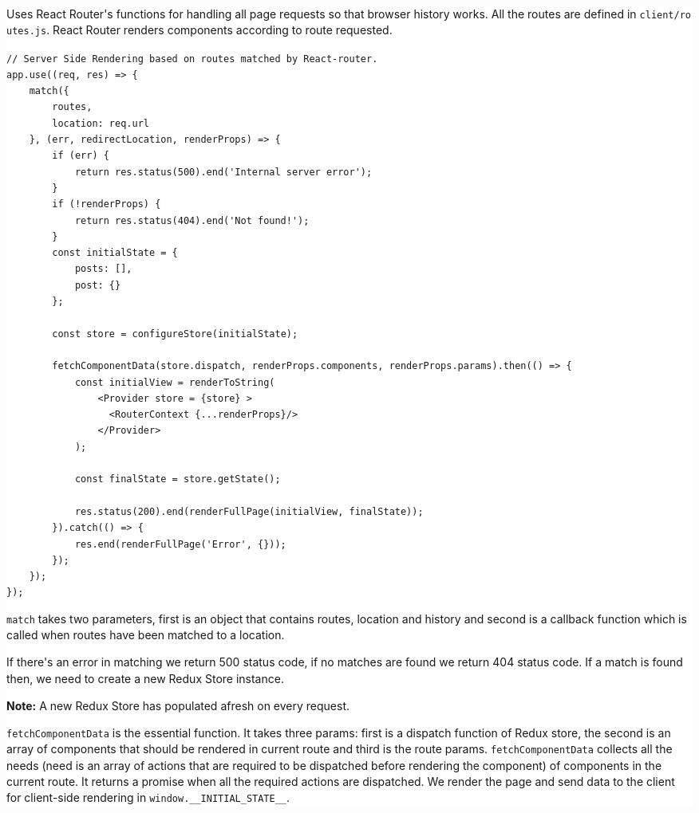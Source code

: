 Uses React Router's functions for handling all page requests so that browser history works.
All the routes are defined in `client/routes.js`. React Router renders components according to route requested.

```
// Server Side Rendering based on routes matched by React-router.
app.use((req, res) => {
    match({
        routes,
        location: req.url
    }, (err, redirectLocation, renderProps) => {
        if (err) {
            return res.status(500).end('Internal server error');
        }
        if (!renderProps) {
            return res.status(404).end('Not found!');
        }
        const initialState = {
            posts: [],
            post: {}
        };

        const store = configureStore(initialState);

        fetchComponentData(store.dispatch, renderProps.components, renderProps.params).then(() => {
            const initialView = renderToString(
                <Provider store = {store} >
                  <RouterContext {...renderProps}/>
                </Provider>
            );

            const finalState = store.getState();

            res.status(200).end(renderFullPage(initialView, finalState));
        }).catch(() => {
            res.end(renderFullPage('Error', {}));
        });
    });
});
```

`match` takes two parameters, first is an object that contains routes, location and history and second is a callback function which is called when routes have been matched to a location.

If there's an error in matching we return 500 status code, if no matches are found we return 404 status code. If a match is found then, we need to create a new Redux Store instance.

**Note:** A new Redux Store has populated afresh on every request.

`fetchComponentData` is the essential function. It takes three params: first is a dispatch function of Redux store, the second is an array of components that should be rendered in current route and third is the route params. `fetchComponentData` collects all the needs (need is an array of actions that are required to be dispatched before rendering the component) of components in the current route. It returns a promise when all the required actions are dispatched. We render the page and send data to the client for client-side rendering in `window.__INITIAL_STATE__`.
